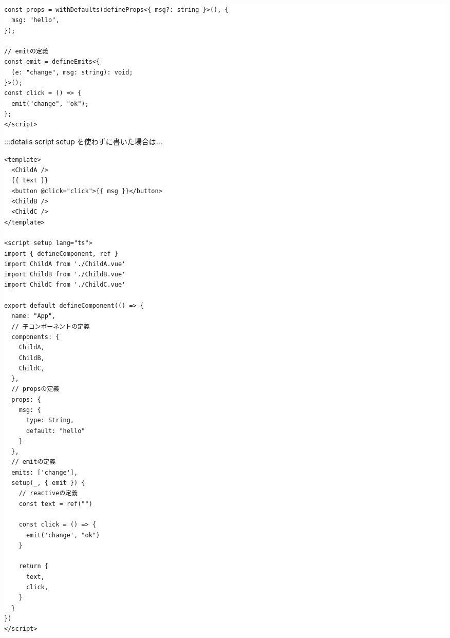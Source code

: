 ```vue
const props = withDefaults(defineProps<{ msg?: string }>(), {
  msg: "hello",
});

// emitの定義
const emit = defineEmits<{
  (e: "change", msg: string): void;
}>();
const click = () => {
  emit("change", "ok");
};
</script>
```

:::details script setup を使わずに書いた場合は...

```vue
<template>
  <ChildA />
  {{ text }}
  <button @click="click">{{ msg }}</button>
  <ChildB />
  <ChildC />
</template>

<script setup lang="ts">
import { defineComponent, ref }
import ChildA from './ChildA.vue'
import ChildB from './ChildB.vue'
import ChildC from './ChildC.vue'

export default defineComponent(() => {
  name: "App",
  // 子コンポーネントの定義
  components: {
    ChildA,
    ChildB,
    ChildC,
  },
  // propsの定義
  props: {
    msg: {
      type: String,
      default: "hello"
    }
  },
  // emitの定義
  emits: ['change'],
  setup(_, { emit }) {
    // reactiveの定義
    const text = ref("")

    const click = () => {
      emit('change', "ok")
    }

    return {
      text,
      click,
    }
  }
})
</script>
```
